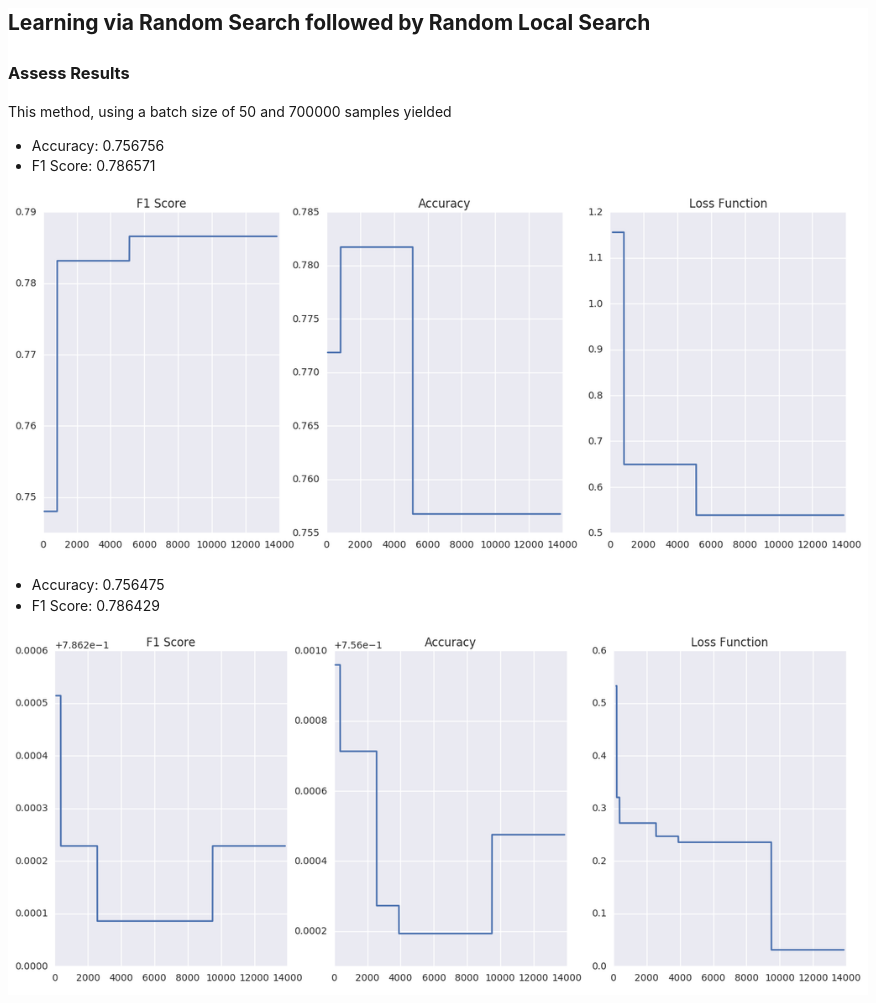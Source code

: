 ## Learning via Random Search followed by Random Local Search

### Assess Results

This method, using a batch size of 50 and 700000 samples yielded

- Accuracy: 0.756756
- F1 Score: 0.786571

![Training via Random Search](assets/img/7_06_Refinement_Learning_via_Random_Search_followed_by_Random_Local_Search_5_2.png)

- Accuracy: 0.756475
- F1 Score: 0.786429

![Training via Random Local Search](assets/img/7_06_Refinement_Learning_via_Random_Search_followed_by_Random_Local_Search_7_2.png)
